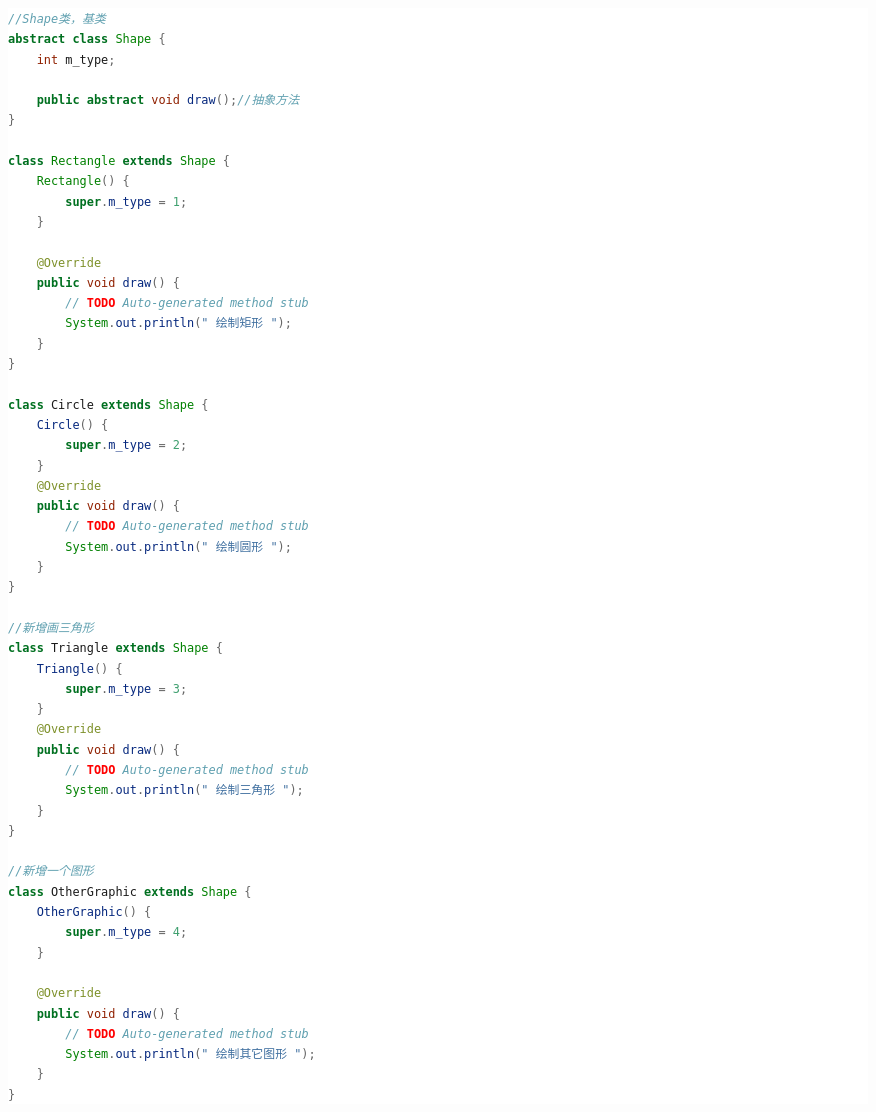 ```java
//Shape类，基类
abstract class Shape {
	int m_type;
	
	public abstract void draw();//抽象方法
}

class Rectangle extends Shape {
	Rectangle() {
		super.m_type = 1;
	}

	@Override
	public void draw() {
		// TODO Auto-generated method stub
		System.out.println(" 绘制矩形 ");
	}
}

class Circle extends Shape {
	Circle() {
		super.m_type = 2;
	}
	@Override
	public void draw() {
		// TODO Auto-generated method stub
		System.out.println(" 绘制圆形 ");
	}
}

//新增画三角形
class Triangle extends Shape {
	Triangle() {
		super.m_type = 3;
	}
	@Override
	public void draw() {
		// TODO Auto-generated method stub
		System.out.println(" 绘制三角形 ");
	}
}

//新增一个图形
class OtherGraphic extends Shape {
	OtherGraphic() {
		super.m_type = 4;
	}

	@Override
	public void draw() {
		// TODO Auto-generated method stub
		System.out.println(" 绘制其它图形 ");
	}
}

```
